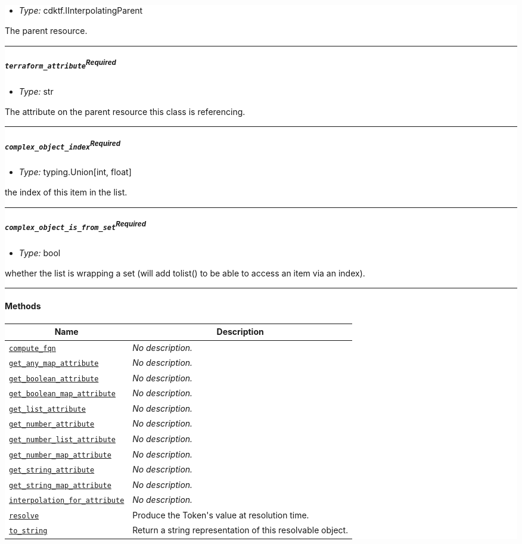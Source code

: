 - *Type:* cdktf.IInterpolatingParent

The parent resource.

---

##### `terraform_attribute`<sup>Required</sup> <a name="terraform_attribute" id="@cdktf/provider-opentelekomcloud.dataOpentelekomcloudVbsBackupPolicyV2.DataOpentelekomcloudVbsBackupPolicyV2FilterTagsOutputReference.Initializer.parameter.terraformAttribute"></a>

- *Type:* str

The attribute on the parent resource this class is referencing.

---

##### `complex_object_index`<sup>Required</sup> <a name="complex_object_index" id="@cdktf/provider-opentelekomcloud.dataOpentelekomcloudVbsBackupPolicyV2.DataOpentelekomcloudVbsBackupPolicyV2FilterTagsOutputReference.Initializer.parameter.complexObjectIndex"></a>

- *Type:* typing.Union[int, float]

the index of this item in the list.

---

##### `complex_object_is_from_set`<sup>Required</sup> <a name="complex_object_is_from_set" id="@cdktf/provider-opentelekomcloud.dataOpentelekomcloudVbsBackupPolicyV2.DataOpentelekomcloudVbsBackupPolicyV2FilterTagsOutputReference.Initializer.parameter.complexObjectIsFromSet"></a>

- *Type:* bool

whether the list is wrapping a set (will add tolist() to be able to access an item via an index).

---

#### Methods <a name="Methods" id="Methods"></a>

| **Name** | **Description** |
| --- | --- |
| <code><a href="#@cdktf/provider-opentelekomcloud.dataOpentelekomcloudVbsBackupPolicyV2.DataOpentelekomcloudVbsBackupPolicyV2FilterTagsOutputReference.computeFqn">compute_fqn</a></code> | *No description.* |
| <code><a href="#@cdktf/provider-opentelekomcloud.dataOpentelekomcloudVbsBackupPolicyV2.DataOpentelekomcloudVbsBackupPolicyV2FilterTagsOutputReference.getAnyMapAttribute">get_any_map_attribute</a></code> | *No description.* |
| <code><a href="#@cdktf/provider-opentelekomcloud.dataOpentelekomcloudVbsBackupPolicyV2.DataOpentelekomcloudVbsBackupPolicyV2FilterTagsOutputReference.getBooleanAttribute">get_boolean_attribute</a></code> | *No description.* |
| <code><a href="#@cdktf/provider-opentelekomcloud.dataOpentelekomcloudVbsBackupPolicyV2.DataOpentelekomcloudVbsBackupPolicyV2FilterTagsOutputReference.getBooleanMapAttribute">get_boolean_map_attribute</a></code> | *No description.* |
| <code><a href="#@cdktf/provider-opentelekomcloud.dataOpentelekomcloudVbsBackupPolicyV2.DataOpentelekomcloudVbsBackupPolicyV2FilterTagsOutputReference.getListAttribute">get_list_attribute</a></code> | *No description.* |
| <code><a href="#@cdktf/provider-opentelekomcloud.dataOpentelekomcloudVbsBackupPolicyV2.DataOpentelekomcloudVbsBackupPolicyV2FilterTagsOutputReference.getNumberAttribute">get_number_attribute</a></code> | *No description.* |
| <code><a href="#@cdktf/provider-opentelekomcloud.dataOpentelekomcloudVbsBackupPolicyV2.DataOpentelekomcloudVbsBackupPolicyV2FilterTagsOutputReference.getNumberListAttribute">get_number_list_attribute</a></code> | *No description.* |
| <code><a href="#@cdktf/provider-opentelekomcloud.dataOpentelekomcloudVbsBackupPolicyV2.DataOpentelekomcloudVbsBackupPolicyV2FilterTagsOutputReference.getNumberMapAttribute">get_number_map_attribute</a></code> | *No description.* |
| <code><a href="#@cdktf/provider-opentelekomcloud.dataOpentelekomcloudVbsBackupPolicyV2.DataOpentelekomcloudVbsBackupPolicyV2FilterTagsOutputReference.getStringAttribute">get_string_attribute</a></code> | *No description.* |
| <code><a href="#@cdktf/provider-opentelekomcloud.dataOpentelekomcloudVbsBackupPolicyV2.DataOpentelekomcloudVbsBackupPolicyV2FilterTagsOutputReference.getStringMapAttribute">get_string_map_attribute</a></code> | *No description.* |
| <code><a href="#@cdktf/provider-opentelekomcloud.dataOpentelekomcloudVbsBackupPolicyV2.DataOpentelekomcloudVbsBackupPolicyV2FilterTagsOutputReference.interpolationForAttribute">interpolation_for_attribute</a></code> | *No description.* |
| <code><a href="#@cdktf/provider-opentelekomcloud.dataOpentelekomcloudVbsBackupPolicyV2.DataOpentelekomcloudVbsBackupPolicyV2FilterTagsOutputReference.resolve">resolve</a></code> | Produce the Token's value at resolution time. |
| <code><a href="#@cdktf/provider-opentelekomcloud.dataOpentelekomcloudVbsBackupPolicyV2.DataOpentelekomcloudVbsBackupPolicyV2FilterTagsOutputReference.toString">to_string</a></code> | Return a string representation of this resolvable object. |
